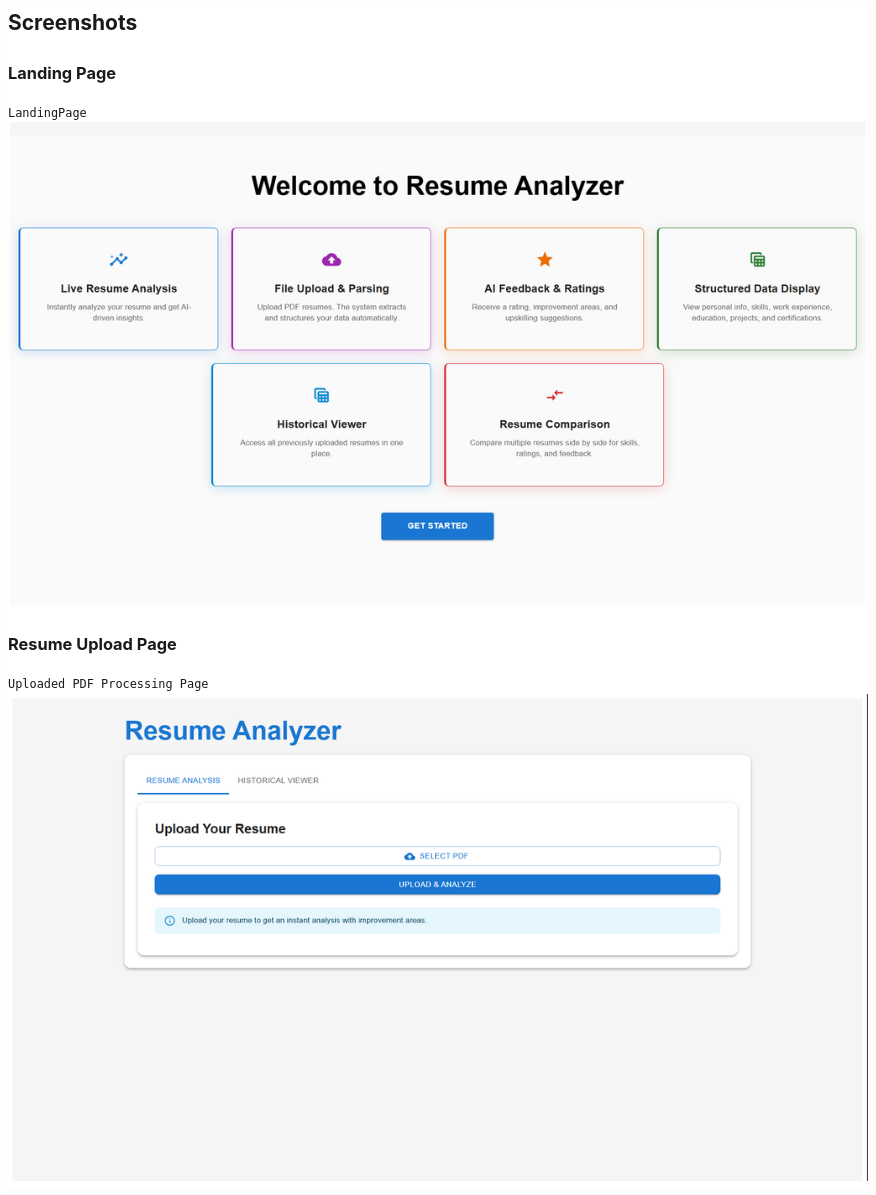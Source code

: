 
## Screenshots

### Landing Page  
`LandingPage`  
![Landing Page](/screenshots/01_landing_page.png)

### Resume Upload Page  
`Uploaded PDF Processing Page`  
![Resume Upload](/screenshots/02_resume_upload_page.png)
